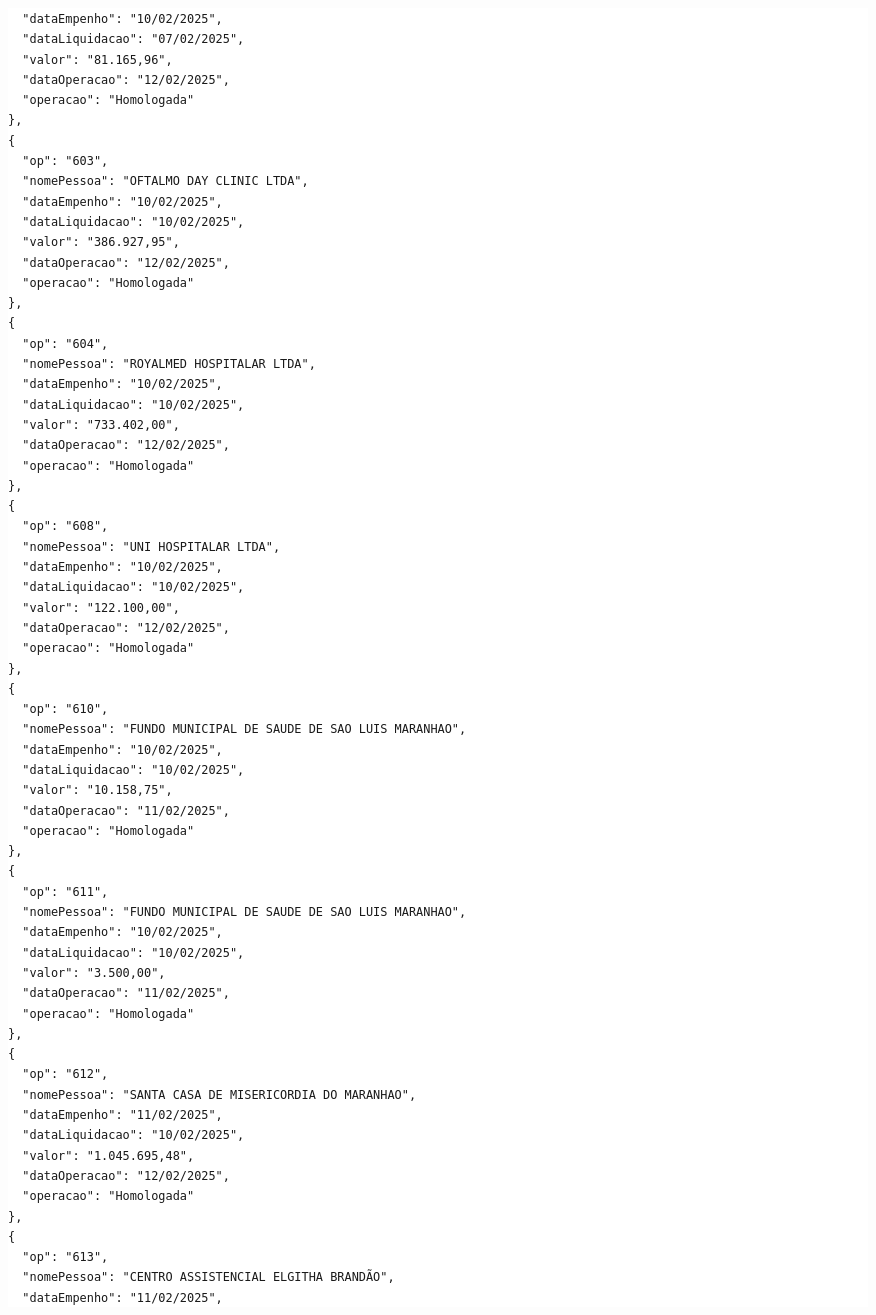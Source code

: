       "dataEmpenho": "10/02/2025",
      "dataLiquidacao": "07/02/2025",
      "valor": "81.165,96",
      "dataOperacao": "12/02/2025",
      "operacao": "Homologada"
    },
    {
      "op": "603",
      "nomePessoa": "OFTALMO DAY CLINIC LTDA",
      "dataEmpenho": "10/02/2025",
      "dataLiquidacao": "10/02/2025",
      "valor": "386.927,95",
      "dataOperacao": "12/02/2025",
      "operacao": "Homologada"
    },
    {
      "op": "604",
      "nomePessoa": "ROYALMED HOSPITALAR LTDA",
      "dataEmpenho": "10/02/2025",
      "dataLiquidacao": "10/02/2025",
      "valor": "733.402,00",
      "dataOperacao": "12/02/2025",
      "operacao": "Homologada"
    },
    {
      "op": "608",
      "nomePessoa": "UNI HOSPITALAR LTDA",
      "dataEmpenho": "10/02/2025",
      "dataLiquidacao": "10/02/2025",
      "valor": "122.100,00",
      "dataOperacao": "12/02/2025",
      "operacao": "Homologada"
    },
    {
      "op": "610",
      "nomePessoa": "FUNDO MUNICIPAL DE SAUDE DE SAO LUIS MARANHAO",
      "dataEmpenho": "10/02/2025",
      "dataLiquidacao": "10/02/2025",
      "valor": "10.158,75",
      "dataOperacao": "11/02/2025",
      "operacao": "Homologada"
    },
    {
      "op": "611",
      "nomePessoa": "FUNDO MUNICIPAL DE SAUDE DE SAO LUIS MARANHAO",
      "dataEmpenho": "10/02/2025",
      "dataLiquidacao": "10/02/2025",
      "valor": "3.500,00",
      "dataOperacao": "11/02/2025",
      "operacao": "Homologada"
    },
    {
      "op": "612",
      "nomePessoa": "SANTA CASA DE MISERICORDIA DO MARANHAO",
      "dataEmpenho": "11/02/2025",
      "dataLiquidacao": "10/02/2025",
      "valor": "1.045.695,48",
      "dataOperacao": "12/02/2025",
      "operacao": "Homologada"
    },
    {
      "op": "613",
      "nomePessoa": "CENTRO ASSISTENCIAL ELGITHA BRANDÃO",
      "dataEmpenho": "11/02/2025",